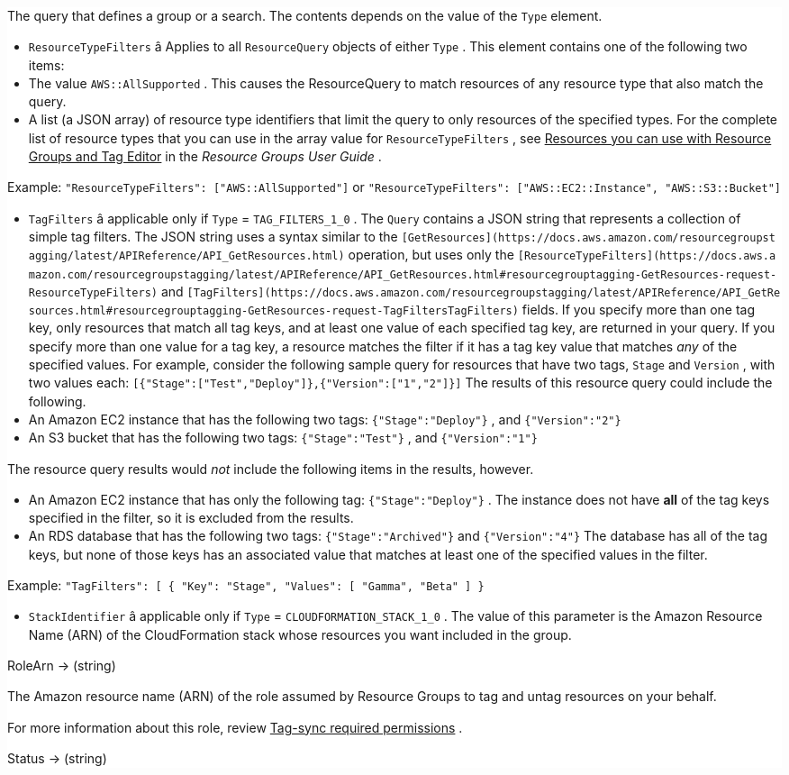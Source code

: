 The query that defines a group or a search. The contents depends on the value of the `Type` element.

- `ResourceTypeFilters` â Applies to all `ResourceQuery` objects of either `Type` . This element contains one of the following two items:
- The value `AWS::AllSupported` . This causes the ResourceQuery to match resources of any resource type that also match the query.
- A list (a JSON array) of resource type identifiers that limit the query to only resources of the specified types. For the complete list of resource types that you can use in the array value for `ResourceTypeFilters` , see [Resources you can use with Resource Groups and Tag Editor](https://docs.aws.amazon.com/ARG/latest/userguide/supported-resources.html) in the *Resource Groups User Guide* .

Example: `"ResourceTypeFilters": ["AWS::AllSupported"]` or `"ResourceTypeFilters": ["AWS::EC2::Instance", "AWS::S3::Bucket"]`

- `TagFilters` â applicable only if `Type` = `TAG_FILTERS_1_0` . The `Query` contains a JSON string that represents a collection of simple tag filters. The JSON string uses a syntax similar to the `` [GetResources](https://docs.aws.amazon.com/resourcegroupstagging/latest/APIReference/API_GetResources.html) `` operation, but uses only the `` [ResourceTypeFilters](https://docs.aws.amazon.com/resourcegroupstagging/latest/APIReference/API_GetResources.html#resourcegrouptagging-GetResources-request-ResourceTypeFilters) `` and `` [TagFilters](https://docs.aws.amazon.com/resourcegroupstagging/latest/APIReference/API_GetResources.html#resourcegrouptagging-GetResources-request-TagFiltersTagFilters) `` fields. If you specify more than one tag key, only resources that match all tag keys, and at least one value of each specified tag key, are returned in your query. If you specify more than one value for a tag key, a resource matches the filter if it has a tag key value that matches *any* of the specified values. For example, consider the following sample query for resources that have two tags, `Stage` and `Version` , with two values each:  `[{"Stage":["Test","Deploy"]},{"Version":["1","2"]}]`   The results of this resource query could include the following.
- An Amazon EC2 instance that has the following two tags: `{"Stage":"Deploy"}` , and `{"Version":"2"}`
- An S3 bucket that has the following two tags: `{"Stage":"Test"}` , and `{"Version":"1"}`

The resource query results would *not* include the following items in the results, however.

- An Amazon EC2 instance that has only the following tag: `{"Stage":"Deploy"}` . The instance does not have **all** of the tag keys specified in the filter, so it is excluded from the results.
- An RDS database that has the following two tags: `{"Stage":"Archived"}` and `{"Version":"4"}`   The database has all of the tag keys, but none of those keys has an associated value that matches at least one of the specified values in the filter.

Example: `"TagFilters": [ { "Key": "Stage", "Values": [ "Gamma", "Beta" ] }`

- `StackIdentifier` â applicable only if `Type` = `CLOUDFORMATION_STACK_1_0` . The value of this parameter is the Amazon Resource Name (ARN) of the CloudFormation stack whose resources you want included in the group.

RoleArn -> (string)

The Amazon resource name (ARN) of the role assumed by Resource Groups to tag and untag resources on your behalf.

For more information about this role, review [Tag-sync required permissions](https://docs.aws.amazon.com/servicecatalog/latest/arguide/app-tag-sync.html#tag-sync-role) .

Status -> (string)
